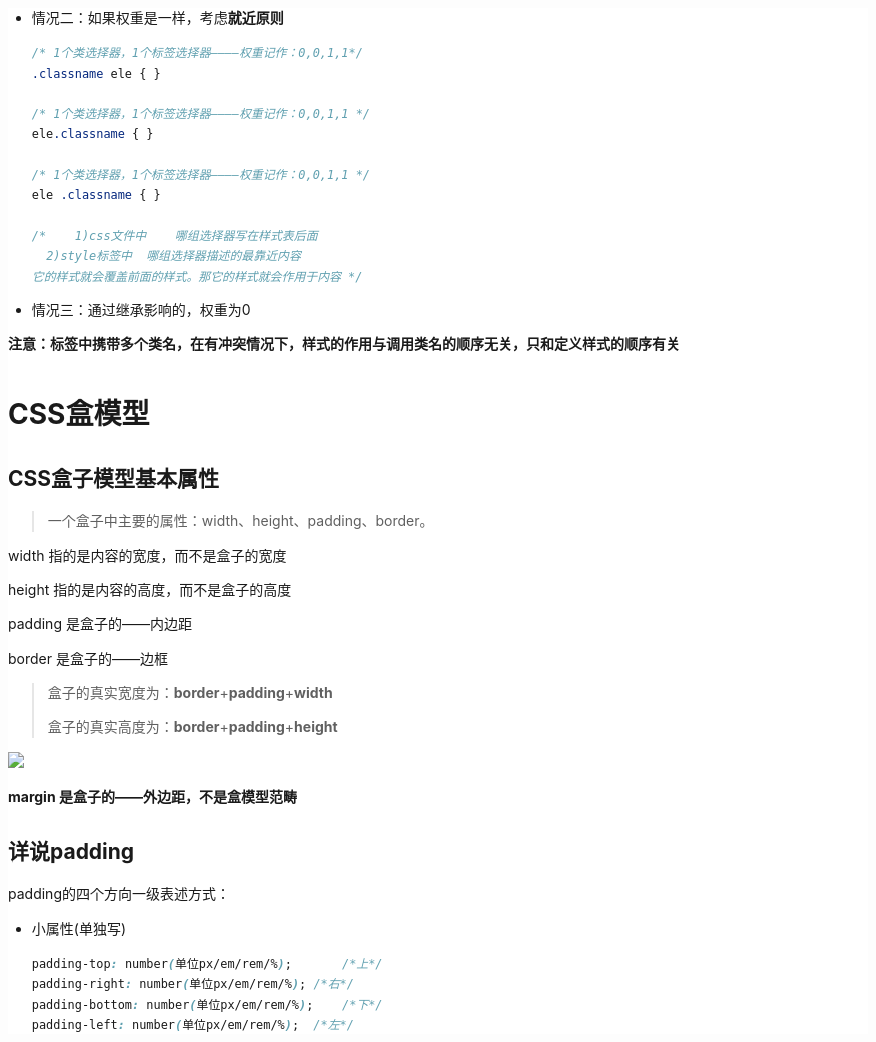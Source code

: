 * 情况二：如果权重是一样，考虑**就近原则**

  ```css
  /* 1个类选择器，1个标签选择器————权重记作：0,0,1,1*/
  .classname ele { }
  
  /* 1个类选择器，1个标签选择器————权重记作：0,0,1,1 */
  ele.classname { }
  
  /* 1个类选择器，1个标签选择器————权重记作：0,0,1,1 */
  ele .classname { }
  
  /*	1)css文件中	哪组选择器写在样式表后面
  	2)style标签中	哪组选择器描述的最靠近内容
  它的样式就会覆盖前面的样式。那它的样式就会作用于内容 */
  ```
  

  
* 情况三：通过继承影响的，权重为0

**注意：标签中携带多个类名，在有冲突情况下，样式的作用与调用类名的顺序无关，只和定义样式的顺序有关**



# CSS盒模型

## CSS盒子模型基本属性

> 一个盒子中主要的属性：width、height、padding、border。

width	指的是内容的宽度，而不是盒子的宽度

height	指的是内容的高度，而不是盒子的高度

padding	是盒子的——内边距

border	是盒子的——边框

> 盒子的真实宽度为：**border**+**padding**+**width**
>
> 盒子的真实高度为：**border**+**padding**+**height**

![](assets/02css-model.jpg)

**margin	是盒子的——外边距，不是盒模型范畴**

##	详说padding

padding的四个方向一级表述方式：

- 小属性(单独写)

  ```css
  padding-top: number(单位px/em/rem/%);		/*上*/
  padding-right: number(单位px/em/rem/%);	/*右*/
  padding-bottom: number(单位px/em/rem/%);	/*下*/
  padding-left: number(单位px/em/rem/%);	/*左*/
  ```
